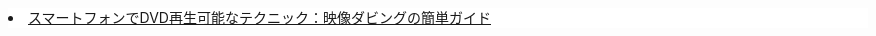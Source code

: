 <li><a href="https://solve-latest.techidaily.com/1725287130822-dvd/"><u>スマートフォンでDVD再生可能なテクニック：映像ダビングの簡単ガイド</u></a></li>
</ul></div>
